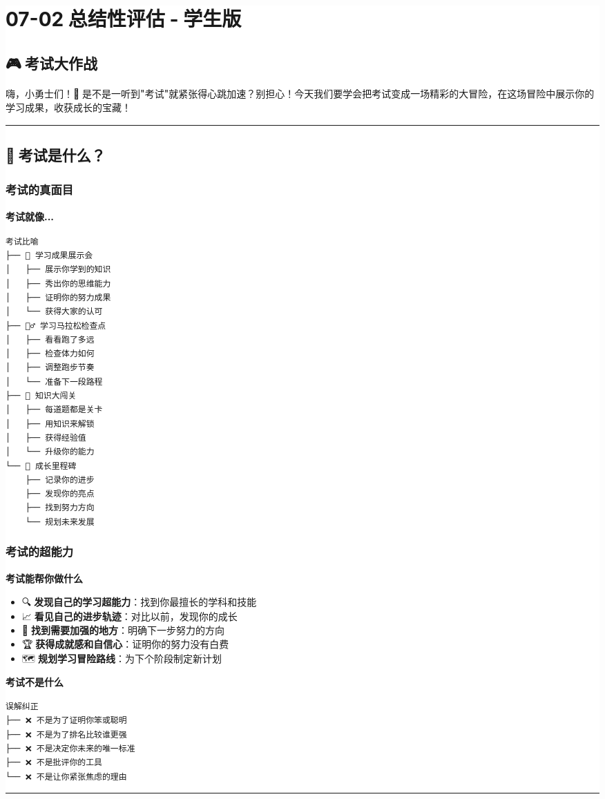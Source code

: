 # 07-02 总结性评估 - 学生版

## 🎮 考试大作战

嗨，小勇士们！🌟 是不是一听到"考试"就紧张得心跳加速？别担心！今天我们要学会把考试变成一场精彩的大冒险，在这场冒险中展示你的学习成果，收获成长的宝藏！

---

## 🎯 考试是什么？

### 考试的真面目

**考试就像...**

```
考试比喻
├── 🎪 学习成果展示会
│   ├── 展示你学到的知识
│   ├── 秀出你的思维能力
│   ├── 证明你的努力成果
│   └── 获得大家的认可
├── 🏃‍♂️ 学习马拉松检查点
│   ├── 看看跑了多远
│   ├── 检查体力如何
│   ├── 调整跑步节奏
│   └── 准备下一段路程
├── 🎲 知识大闯关
│   ├── 每道题都是关卡
│   ├── 用知识来解锁
│   ├── 获得经验值
│   └── 升级你的能力
└── 🌟 成长里程碑
    ├── 记录你的进步
    ├── 发现你的亮点
    ├── 找到努力方向
    └── 规划未来发展
```

### 考试的超能力

**考试能帮你做什么**

- 🔍 **发现自己的学习超能力**：找到你最擅长的学科和技能
- 📈 **看见自己的进步轨迹**：对比以前，发现你的成长
- 🎯 **找到需要加强的地方**：明确下一步努力的方向
- 🏆 **获得成就感和自信心**：证明你的努力没有白费
- 🗺️ **规划学习冒险路线**：为下个阶段制定新计划

**考试不是什么**

```
误解纠正
├── ❌ 不是为了证明你笨或聪明
├── ❌ 不是为了排名比较谁更强
├── ❌ 不是决定你未来的唯一标准
├── ❌ 不是批评你的工具
└── ❌ 不是让你紧张焦虑的理由
```

---